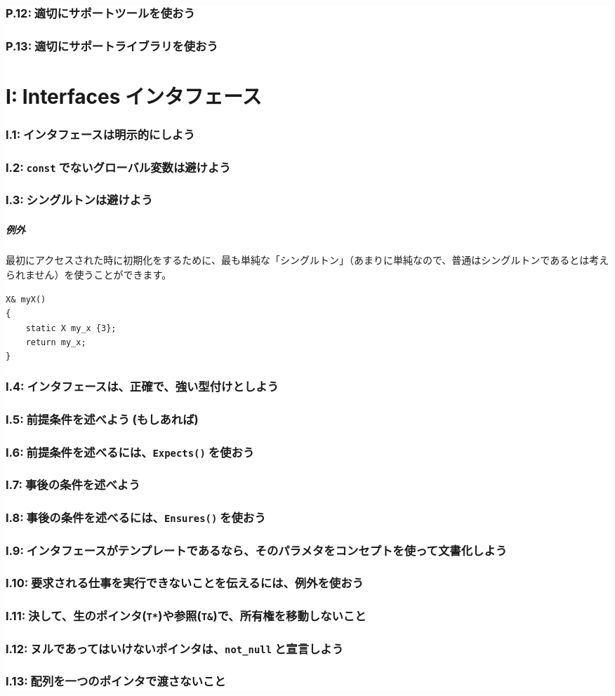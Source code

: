 ### <a name="Rp-tools"></a>P.12: 適切にサポートツールを使おう

### <a name="Rp-lib"></a>P.13: 適切にサポートライブラリを使おう

# <a name="S-interfaces"></a>I: Interfaces インタフェース

### <a name="Ri-explicit"></a>I.1: インタフェースは明示的にしよう

### <a name="Ri-global"></a>I.2: `const` でないグローバル変数は避けよう

### <a name="Ri-singleton"></a>I.3: シングルトンは避けよう

##### 例外

最初にアクセスされた時に初期化をするために、最も単純な「シングルトン」（あまりに単純なので、普通はシングルトンであるとは考えられません）を使うことができます。

    X& myX()
    {
        static X my_x {3};
        return my_x;
    }

### <a name="Ri-typed"></a>I.4: インタフェースは、正確で、強い型付けとしよう

### <a name="Ri-pre"></a>I.5: 前提条件を述べよう (もしあれば)

### <a name="Ri-expects"></a>I.6: 前提条件を述べるには、`Expects()` を使おう

### <a name="Ri-post"></a>I.7: 事後の条件を述べよう

### <a name="Ri-ensures"></a>I.8: 事後の条件を述べるには、`Ensures()` を使おう

### <a name="Ri-concepts"></a>I.9: インタフェースがテンプレートであるなら、そのパラメタをコンセプトを使って文書化しよう

### <a name="Ri-except"></a>I.10: 要求される仕事を実行できないことを伝えるには、例外を使おう

### <a name="Ri-raw"></a>I.11: 決して、生のポインタ(`T*`)や参照(`T&`)で、所有権を移動しないこと

### <a name="Ri-nullptr"></a>I.12: ヌルであってはいけないポインタは、`not_null` と宣言しよう

### <a name="Ri-array"></a>I.13: 配列を一つのポインタで渡さないこと
